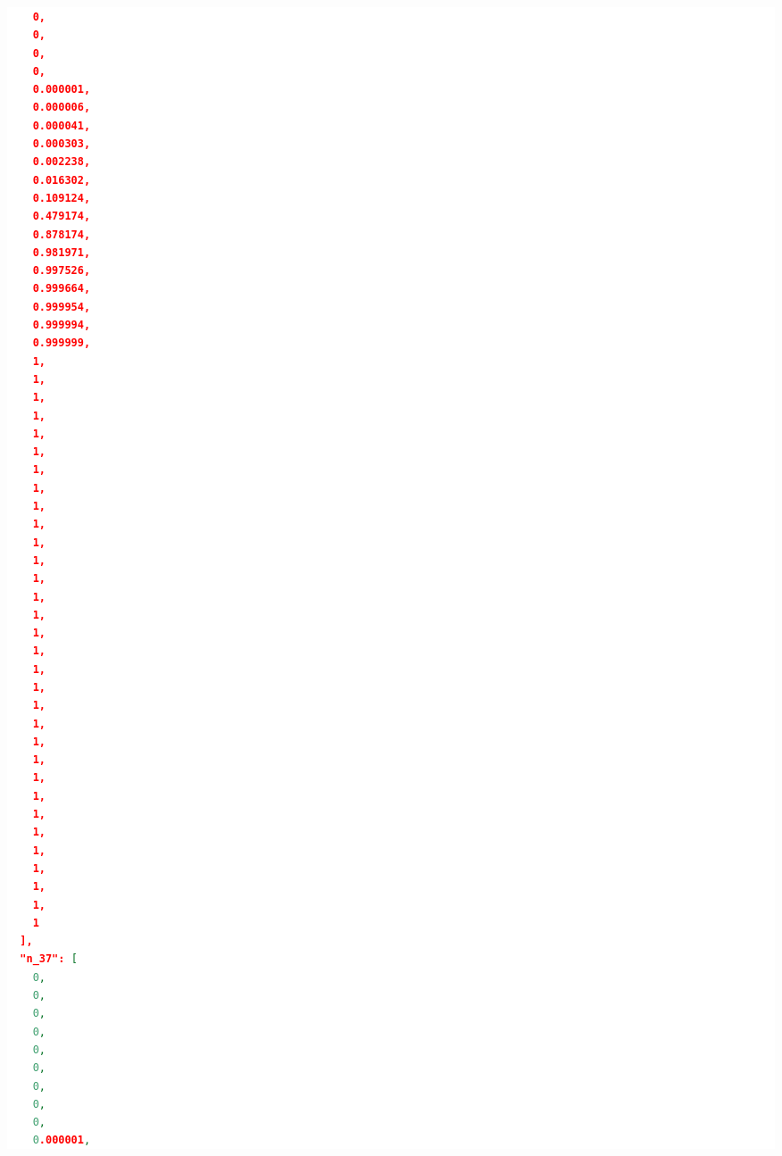 ```json
    0,
    0,
    0,
    0,
    0.000001,
    0.000006,
    0.000041,
    0.000303,
    0.002238,
    0.016302,
    0.109124,
    0.479174,
    0.878174,
    0.981971,
    0.997526,
    0.999664,
    0.999954,
    0.999994,
    0.999999,
    1,
    1,
    1,
    1,
    1,
    1,
    1,
    1,
    1,
    1,
    1,
    1,
    1,
    1,
    1,
    1,
    1,
    1,
    1,
    1,
    1,
    1,
    1,
    1,
    1,
    1,
    1,
    1,
    1,
    1,
    1,
    1
  ],
  "n_37": [
    0,
    0,
    0,
    0,
    0,
    0,
    0,
    0,
    0,
    0.000001,
```